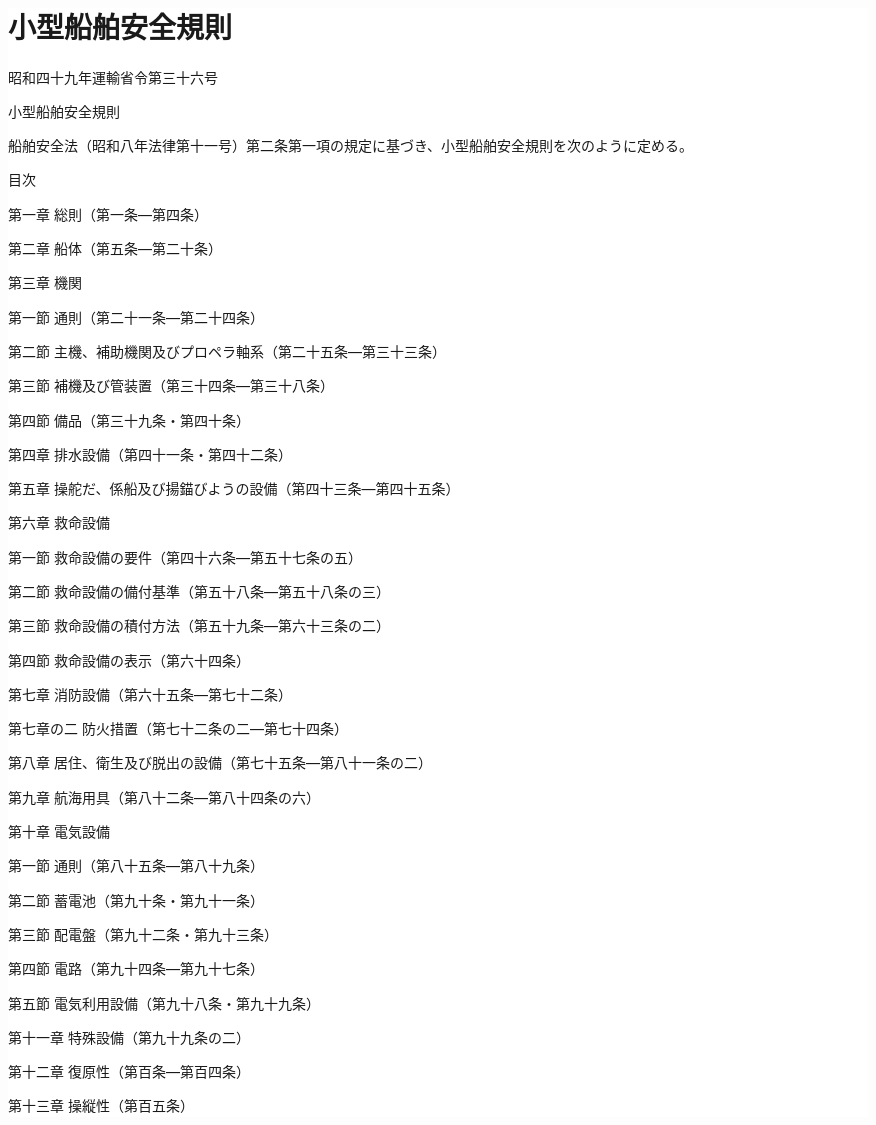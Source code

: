 # 小型船舶安全規則

昭和四十九年運輸省令第三十六号

小型船舶安全規則

船舶安全法（昭和八年法律第十一号）第二条第一項の規定に基づき、小型船舶安全規則を次のように定める。

目次

第一章 総則（第一条―第四条）

第二章 船体（第五条―第二十条）

第三章 機関

第一節 通則（第二十一条―第二十四条）

第二節 主機、補助機関及びプロペラ軸系（第二十五条―第三十三条）

第三節 補機及び管装置（第三十四条―第三十八条）

第四節 備品（第三十九条・第四十条）

第四章 排水設備（第四十一条・第四十二条）

第五章 操舵だ、係船及び揚錨びようの設備（第四十三条―第四十五条）

第六章 救命設備

第一節 救命設備の要件（第四十六条―第五十七条の五）

第二節 救命設備の備付基準（第五十八条―第五十八条の三）

第三節 救命設備の積付方法（第五十九条―第六十三条の二）

第四節 救命設備の表示（第六十四条）

第七章 消防設備（第六十五条―第七十二条）

第七章の二 防火措置（第七十二条の二―第七十四条）

第八章 居住、衛生及び脱出の設備（第七十五条―第八十一条の二）

第九章 航海用具（第八十二条―第八十四条の六）

第十章 電気設備

第一節 通則（第八十五条―第八十九条）

第二節 蓄電池（第九十条・第九十一条）

第三節 配電盤（第九十二条・第九十三条）

第四節 電路（第九十四条―第九十七条）

第五節 電気利用設備（第九十八条・第九十九条）

第十一章 特殊設備（第九十九条の二）

第十二章 復原性（第百条―第百四条）

第十三章 操縦性（第百五条）
